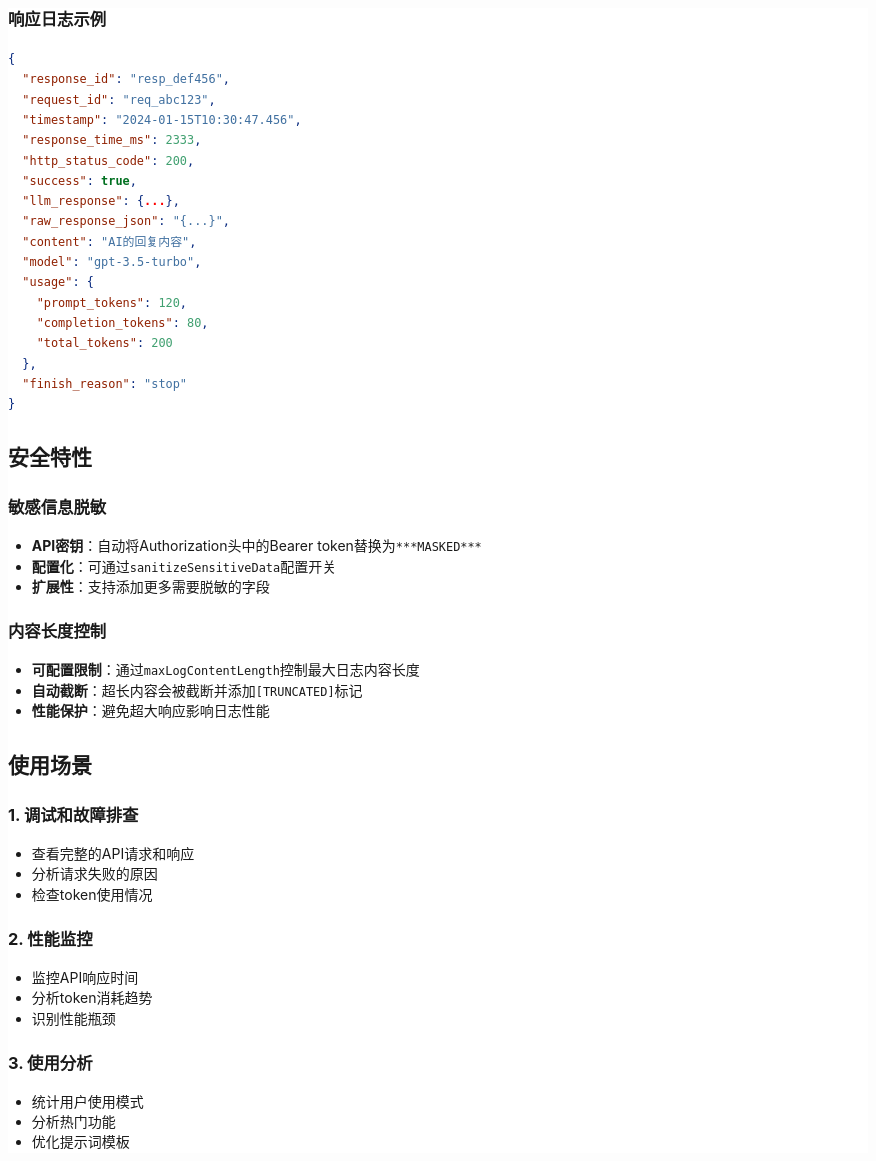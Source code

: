### 响应日志示例
```json
{
  "response_id": "resp_def456",
  "request_id": "req_abc123",
  "timestamp": "2024-01-15T10:30:47.456",
  "response_time_ms": 2333,
  "http_status_code": 200,
  "success": true,
  "llm_response": {...},
  "raw_response_json": "{...}",
  "content": "AI的回复内容",
  "model": "gpt-3.5-turbo",
  "usage": {
    "prompt_tokens": 120,
    "completion_tokens": 80,
    "total_tokens": 200
  },
  "finish_reason": "stop"
}
```

## 安全特性

### 敏感信息脱敏
- **API密钥**：自动将Authorization头中的Bearer token替换为`***MASKED***`
- **配置化**：可通过`sanitizeSensitiveData`配置开关
- **扩展性**：支持添加更多需要脱敏的字段

### 内容长度控制
- **可配置限制**：通过`maxLogContentLength`控制最大日志内容长度
- **自动截断**：超长内容会被截断并添加`[TRUNCATED]`标记
- **性能保护**：避免超大响应影响日志性能

## 使用场景

### 1. 调试和故障排查
- 查看完整的API请求和响应
- 分析请求失败的原因
- 检查token使用情况

### 2. 性能监控
- 监控API响应时间
- 分析token消耗趋势
- 识别性能瓶颈

### 3. 使用分析
- 统计用户使用模式
- 分析热门功能
- 优化提示词模板
